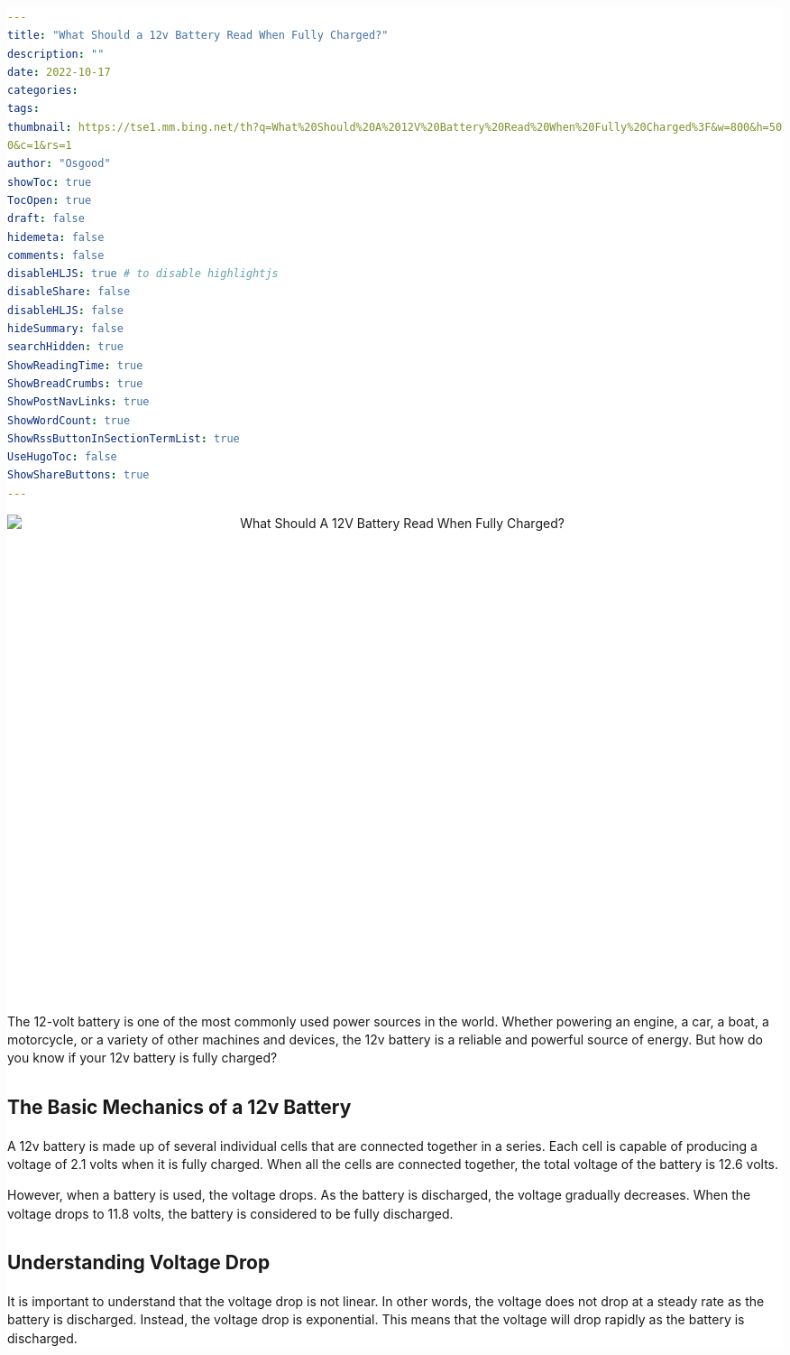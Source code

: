 ```yaml
---
title: "What Should a 12v Battery Read When Fully Charged?"
description: ""
date: 2022-10-17
categories: 
tags: 
thumbnail: https://tse1.mm.bing.net/th?q=What%20Should%20A%2012V%20Battery%20Read%20When%20Fully%20Charged%3F&w=800&h=500&c=1&rs=1
author: "Osgood"
showToc: true
TocOpen: true
draft: false
hidemeta: false
comments: false
disableHLJS: true # to disable highlightjs
disableShare: false
disableHLJS: false
hideSummary: false
searchHidden: true
ShowReadingTime: true
ShowBreadCrumbs: true
ShowPostNavLinks: true
ShowWordCount: true
ShowRssButtonInSectionTermList: true
UseHugoToc: false
ShowShareButtons: true
---
```


<center>
	<img src="https://tse1.mm.bing.net/th?q=What%20Should%20A%2012V%20Battery%20Read%20When%20Fully%20Charged%3F&w=800&h=500&c=1&rs=1" alt="What Should A 12V Battery Read When Fully Charged?" width="800" height="500" style="display: block; width: 100%; height: auto">
</center>

The 12-volt battery is one of the most commonly used power sources in the world. Whether powering an engine, a car, a boat, a motorcycle, or a variety of other machines and devices, the 12v battery is a reliable and powerful source of energy. But how do you know if your 12v battery is fully charged?

<h2>The Basic Mechanics of a 12v Battery</h2>

A 12v battery is made up of several individual cells that are connected together in a series. Each cell is capable of producing a voltage of 2.1 volts when it is fully charged. When all the cells are connected together, the total voltage of the battery is 12.6 volts.

However, when a battery is used, the voltage drops. As the battery is discharged, the voltage gradually decreases. When the voltage drops to 11.8 volts, the battery is considered to be fully discharged.

<h2>Understanding Voltage Drop</h2>

It is important to understand that the voltage drop is not linear. In other words, the voltage does not drop at a steady rate as the battery is discharged. Instead, the voltage drop is exponential. This means that the voltage will drop rapidly as the battery is discharged.
